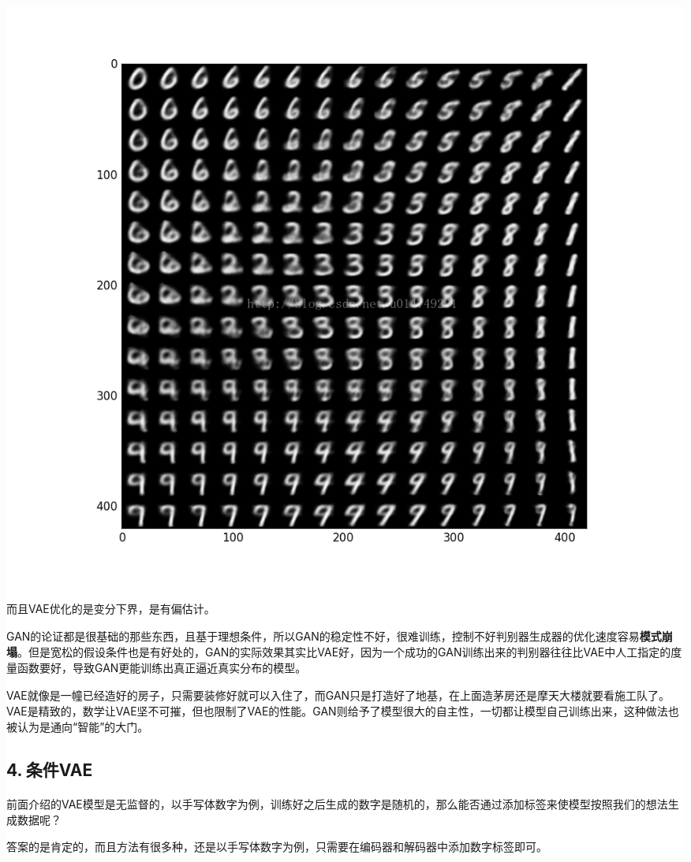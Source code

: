 ![VAE效果](./VAE效果.png)

而且VAE优化的是变分下界，是有偏估计。

GAN的论证都是很基础的那些东西，且基于理想条件，所以GAN的稳定性不好，很难训练，控制不好判别器生成器的优化速度容易**模式崩塌**。但是宽松的假设条件也是有好处的，GAN的实际效果其实比VAE好，因为一个成功的GAN训练出来的判别器往往比VAE中人工指定的度量函数要好，导致GAN更能训练出真正逼近真实分布的模型。

VAE就像是一幢已经造好的房子，只需要装修好就可以入住了，而GAN只是打造好了地基，在上面造茅房还是摩天大楼就要看施工队了。VAE是精致的，数学让VAE坚不可摧，但也限制了VAE的性能。GAN则给予了模型很大的自主性，一切都让模型自己训练出来，这种做法也被认为是通向“智能”的大门。

## 4. 条件VAE

前面介绍的VAE模型是无监督的，以手写体数字为例，训练好之后生成的数字是随机的，那么能否通过添加标签来使模型按照我们的想法生成数据呢？

答案的是肯定的，而且方法有很多种，还是以手写体数字为例，只需要在编码器和解码器中添加数字标签即可。
